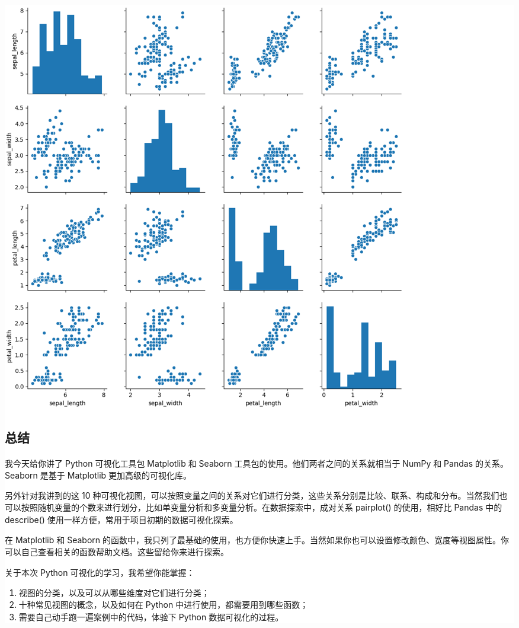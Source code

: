 ![img](assets/885450d23f468b9cbcabd90ff9a3480d.png)

## 总结

我今天给你讲了 Python 可视化工具包 Matplotlib 和 Seaborn 工具包的使用。他们两者之间的关系就相当于 NumPy 和 Pandas 的关系。Seaborn 是基于 Matplotlib 更加高级的可视化库。

另外针对我讲到的这  10  种可视化视图，可以按照变量之间的关系对它们进行分类，这些关系分别是比较、联系、构成和分布。当然我们也可以按照随机变量的个数来进行划分，比如单变量分析和多变量分析。在数据探索中，成对关系  pairplot() 的使用，相好比 Pandas 中的 describe() 使用一样方便，常用于项目初期的数据可视化探索。

在 Matplotlib 和 Seaborn 的函数中，我只列了最基础的使用，也方便你快速上手。当然如果你也可以设置修改颜色、宽度等视图属性。你可以自己查看相关的函数帮助文档。这些留给你来进行探索。

关于本次 Python 可视化的学习，我希望你能掌握：

1. 视图的分类，以及可以从哪些维度对它们进行分类；
2. 十种常见视图的概念，以及如何在 Python 中进行使用，都需要用到哪些函数；
3. 需要自己动手跑一遍案例中的代码，体验下 Python 数据可视化的过程。
